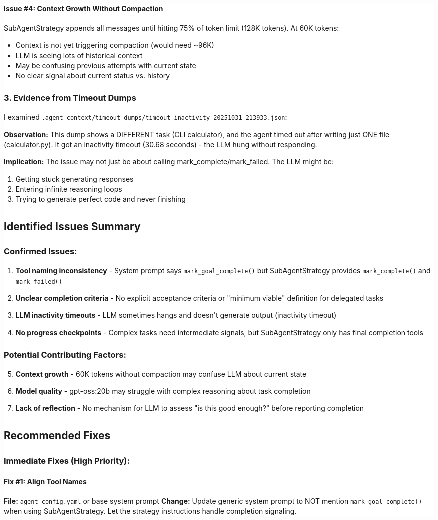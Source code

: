 #### Issue #4: Context Growth Without Compaction

SubAgentStrategy appends all messages until hitting 75% of token limit (128K tokens). At 60K tokens:
- Context is not yet triggering compaction (would need ~96K)
- LLM is seeing lots of historical context
- May be confusing previous attempts with current state
- No clear signal about current status vs. history

### 3. Evidence from Timeout Dumps

I examined `.agent_context/timeout_dumps/timeout_inactivity_20251031_213933.json`:

**Observation:** This dump shows a DIFFERENT task (CLI calculator), and the agent timed out after writing just ONE file (calculator.py). It got an inactivity timeout (30.68 seconds) - the LLM hung without responding.

**Implication:** The issue may not just be about calling mark_complete/mark_failed. The LLM might be:
1. Getting stuck generating responses
2. Entering infinite reasoning loops
3. Trying to generate perfect code and never finishing

## Identified Issues Summary

### Confirmed Issues:

1. **Tool naming inconsistency** - System prompt says `mark_goal_complete()` but SubAgentStrategy provides `mark_complete()` and `mark_failed()`

2. **Unclear completion criteria** - No explicit acceptance criteria or "minimum viable" definition for delegated tasks

3. **LLM inactivity timeouts** - LLM sometimes hangs and doesn't generate output (inactivity timeout)

4. **No progress checkpoints** - Complex tasks need intermediate signals, but SubAgentStrategy only has final completion tools

### Potential Contributing Factors:

5. **Context growth** - 60K tokens without compaction may confuse LLM about current state

6. **Model quality** - gpt-oss:20b may struggle with complex reasoning about task completion

7. **Lack of reflection** - No mechanism for LLM to assess "is this good enough?" before reporting completion

## Recommended Fixes

### Immediate Fixes (High Priority):

#### Fix #1: Align Tool Names
**File:** `agent_config.yaml` or base system prompt
**Change:** Update generic system prompt to NOT mention `mark_goal_complete()` when using SubAgentStrategy. Let the strategy instructions handle completion signaling.
